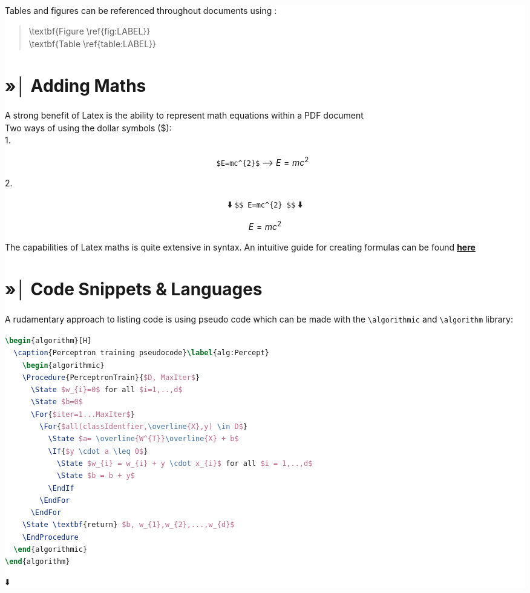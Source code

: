 Tables and figures can be referenced throughout documents using :
> \textbf{Figure \ref{fig:LABEL}} \
> \textbf{Table \ref{table:LABEL}}

# <a name="maths"></a> »│ Adding Maths

A strong benefit of Latex is the ability to represent math equations within a PDF document \
Two ways of using the dollar symbols ($): \
1. 
<div align="center">

`$E=mc^{2}$` --> $E=mc^{2}$ 
&nbsp;
</div>
2.
<div align="center">

⬇️ `$$ E=mc^{2} $$`  ⬇️
</div>

 $$ E=mc^{2} $$

The capabilities of Latex maths is quite extensive in syntax. An intuitive guide for creating formulas can be found [**here**](https://latex.codecogs.com/eqneditor/editor.php) 

# <a name="code"></a> »│ Code Snippets & Languages

A rudamentary approach to listing code is using pseudo code which can be made with the `\algorithmic` and `\algorithm` library: 
```tex
\begin{algorithm}[H]
  \caption{Perceptron training pseudocode}\label{alg:Percept}
	\begin{algorithmic}
    \Procedure{PerceptronTrain}{$D, MaxIter$}
      \State $w_{i}=0$ for all $i=1,..,d$
      \State $b=0$
      \For{$iter=1...MaxIter$}
        \For{$all(classIdentfier,\overline{X},y) \in D$}
          \State $a= \overline{W^{T}}\overline{X} + b$
          \If{$y \cdot a \leq 0$}
            \State $w_{i} = w_{i} + y \cdot x_{i}$ for all $i = 1,..,d$
            \State $b = b + y$
          \EndIf
        \EndFor
      \EndFor
    \State \textbf{return} $b, w_{1},w_{2},...,w_{d}$
    \EndProcedure
  \end{algorithmic}
\end{algorithm}
```
⬇️
